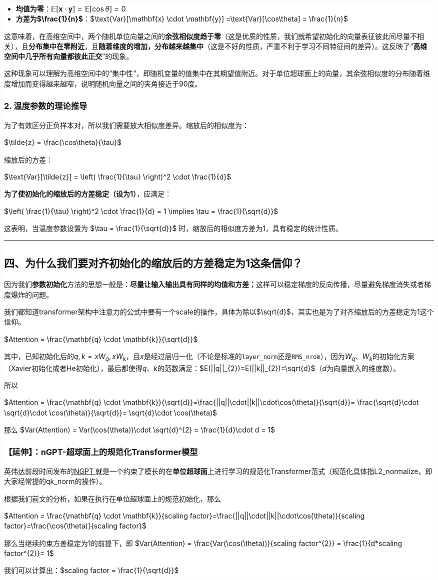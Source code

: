 - **均值为零**：$\mathbb{E}[\mathbf{x} \cdot \mathbf{y}] = \mathbb{E}[\cos\theta] = 0$
- **方差为$\frac{1}{n}$**：$\text{Var}[\mathbf{x} \cdot \mathbf{y}] =\text{Var}[\cos\theta] = \frac{1}{n}$

这意味着，在高维空间中，两个随机单位向量之间的**余弦相似度趋于零**（这是优质的性质，我们就希望初始化的向量表征彼此间尽量不相关），且**分布集中在零附近**，且**随着维度的增加，分布越来越集中**（这是不好的性质，严重不利于学习不同特征间的差异）。这反映了“**高维空间中几乎所有向量都彼此正交**”的现象。

这种现象可以理解为高维空间中的“集中性”，即随机变量的值集中在其期望值附近。对于单位超球面上的向量，其余弦相似度的分布随着维度增加而变得越来越窄，说明随机向量之间的夹角接近于90度。

### 2. **温度参数的理论推导**

为了有效区分正负样本对，所以我们需要放大相似度差异。缩放后的相似度为：

$\tilde{z} = \frac{\cos\theta}{\tau}$

缩放后的方差：

$\text{Var}[\tilde{z}] = \left( \frac{1}{\tau} \right)^2 \cdot \frac{1}{d}$

**为了使初始化的缩放后的方差稳定（设为1）**，应满足：

$\left( \frac{1}{\tau} \right)^2 \cdot \frac{1}{d} = 1 \implies \tau = \frac{1}{\sqrt{d}}$

这表明，当温度参数设置为 $\tau = \frac{1}{\sqrt{d}}$ 时，缩放后的相似度方差为1，具有稳定的统计性质。

---

## 四、为什么我们要对齐**初始化的缩放后的方差稳定为1**这条信仰？

因为我们**参数初始化**方法的思想一般是：**尽量让输入输出具有同样的均值和方差**；这样可以稳定梯度的反向传播，尽量避免梯度消失或者梯度爆炸的问题。

我们都知道transformer架构中注意力的公式中要有一个scale的操作，具体为除以$\sqrt{d}$，其实也是为了对齐缩放后的方差稳定为1这个信仰。

$Attention =  \frac{\mathbf{q} \cdot \mathbf{k}}{\sqrt{d}}$

其中，已知初始化后的$q,k = xW_{q},  xW_{k}$，且$x$是经过层归一化（不论是标准的`layer_norm`还是`RMS_nrom`），因为$W_{q}、W_{k}$的初始化方案（Xavier初始化或者He初始化），最后都使得$q、k$的范数满足：$E(||q||_{2})=E(||k||_{2})=\sqrt{d}$（$d$为向量嵌入的维度数）。

所以

$Attention =  \frac{\mathbf{q} \cdot \mathbf{k}}{\sqrt{d}}=\frac{||q||\cdot||k||\cdot\cos(\theta)}{\sqrt{d}}= \frac{\sqrt{d}\cdot \sqrt{d}\cdot \cos(\theta)}{\sqrt{d}}= \sqrt{d}\cdot \cos(\theta)$

那么 $Var(Attention) = Var(\cos(\theta))\cdot \sqrt{d}^{2} = \frac{1}{d}\cdot d = 1$

### 【延伸】：**nGPT-超球面上的规范化Transformer模型**

英伟达前段时间发布的[NGPT ](https://arxiv.org/pdf/2410.01131)就是一个约束了模长的在**单位超球面**上进行学习的规范化Transformer范式（规范化具体指L2_normalize，即大家经常提的qk_norm的操作）。

根据我们前文的分析，如果在执行在单位超球面上的规范初始化，那么

$Attention =  \frac{\mathbf{q} \cdot \mathbf{k}}{scaling factor}=\frac{||q||\cdot||k||\cdot\cos(\theta)}{scaling factor}=\frac{\cos(\theta)}{scaling factor}$

那么当继续约束方差稳定为1的前提下，即
$Var(Attention) = \frac{Var(\cos(\theta))}{scaling factor^{2}} = \frac{1}{d*scaling factor^{2}}= 1$

我们可以计算出：$scaling factor =  \frac{1}{\sqrt{d}}$
